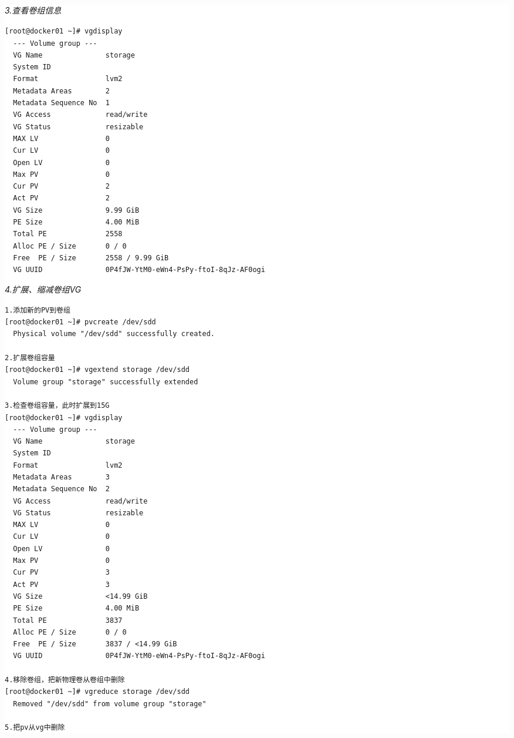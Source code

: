 *3.查看卷组信息*

```
[root@docker01 ~]# vgdisplay
  --- Volume group ---
  VG Name               storage
  System ID
  Format                lvm2
  Metadata Areas        2
  Metadata Sequence No  1
  VG Access             read/write
  VG Status             resizable
  MAX LV                0
  Cur LV                0
  Open LV               0
  Max PV                0
  Cur PV                2
  Act PV                2
  VG Size               9.99 GiB
  PE Size               4.00 MiB
  Total PE              2558
  Alloc PE / Size       0 / 0
  Free  PE / Size       2558 / 9.99 GiB
  VG UUID               0P4fJW-YtM0-eWn4-PsPy-ftoI-8qJz-AF0ogi
```

*4.扩展、缩减卷组VG*

```
1.添加新的PV到卷组
[root@docker01 ~]# pvcreate /dev/sdd
  Physical volume "/dev/sdd" successfully created.

2.扩展卷组容量
[root@docker01 ~]# vgextend storage /dev/sdd
  Volume group "storage" successfully extended

3.检查卷组容量，此时扩展到15G
[root@docker01 ~]# vgdisplay
  --- Volume group ---
  VG Name               storage
  System ID
  Format                lvm2
  Metadata Areas        3
  Metadata Sequence No  2
  VG Access             read/write
  VG Status             resizable
  MAX LV                0
  Cur LV                0
  Open LV               0
  Max PV                0
  Cur PV                3
  Act PV                3
  VG Size               <14.99 GiB
  PE Size               4.00 MiB
  Total PE              3837
  Alloc PE / Size       0 / 0
  Free  PE / Size       3837 / <14.99 GiB
  VG UUID               0P4fJW-YtM0-eWn4-PsPy-ftoI-8qJz-AF0ogi

4.移除卷组，把新物理卷从卷组中删除
[root@docker01 ~]# vgreduce storage /dev/sdd
  Removed "/dev/sdd" from volume group "storage"

5.把pv从vg中删除
```